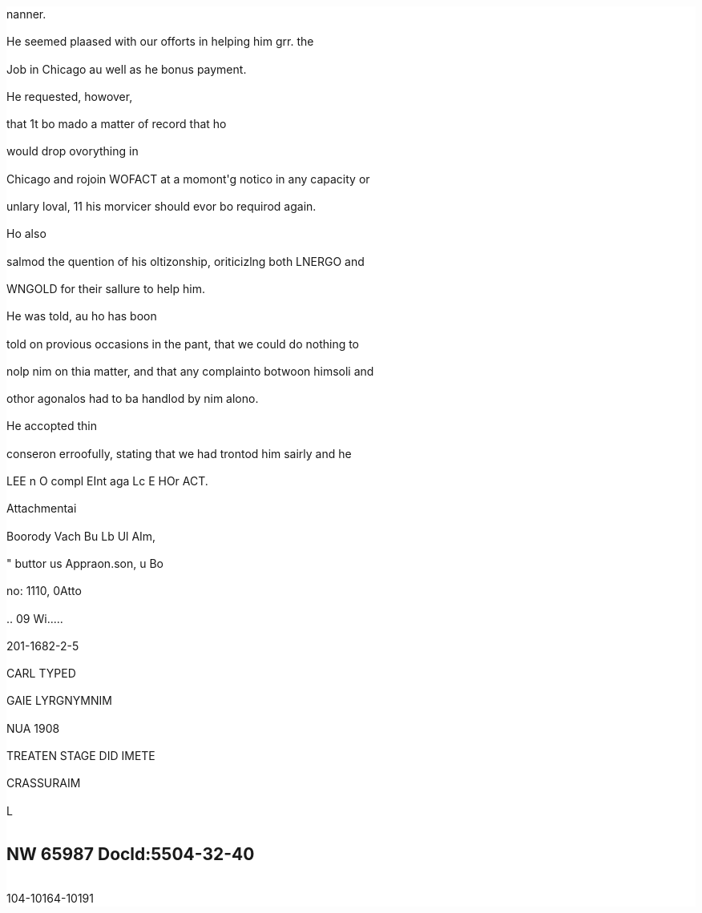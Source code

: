 nanner.

He seemed plaased with our offorts in helping him grr. the

Job in Chicago au well as he bonus payment.

He requested, howover,

that 1t bo mado a matter of record that ho

would drop ovorything in

Chicago and rojoin WOFACT at a momont'g notico in any capacity or

unlary loval, 11 his morvicer should evor bo requirod again.

Ho also

salmod the quention of his oltizonship, oriticizlng both LNERGO and

WNGOLD for their sallure to help him.

He was told, au ho has boon

told on provious occasions in the pant, that we could do nothing to

nolp nim on thia matter, and that any complainto botwoon himsoli and

othor agonalos had to ba handlod by nim alono.

He accopted thin

conseron erroofully, stating that we had trontod him sairly and he

LEE n O compl EInt aga Lc E HOr ACT.

Attachmentai

Boorody Vach Bu Lb Ul AIm,

" buttor us Appraon.son, u Bo

no: 1110, 0Atto

.. 09 Wi.....

201-1682-2-5

CARL TYPED

GAIE LYRGNYMNIM

NUA 1908

TREATEN STAGE DID IMETE

CRASSURAIM

L

NW 65987 Docld:5504-32-40
---

##
104-10164-10191
